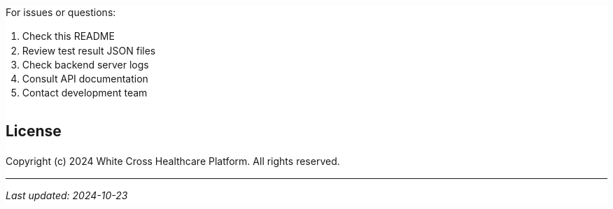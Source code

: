 For issues or questions:
1. Check this README
2. Review test result JSON files
3. Check backend server logs
4. Consult API documentation
5. Contact development team

## License

Copyright (c) 2024 White Cross Healthcare Platform. All rights reserved.

---

*Last updated: 2024-10-23*
